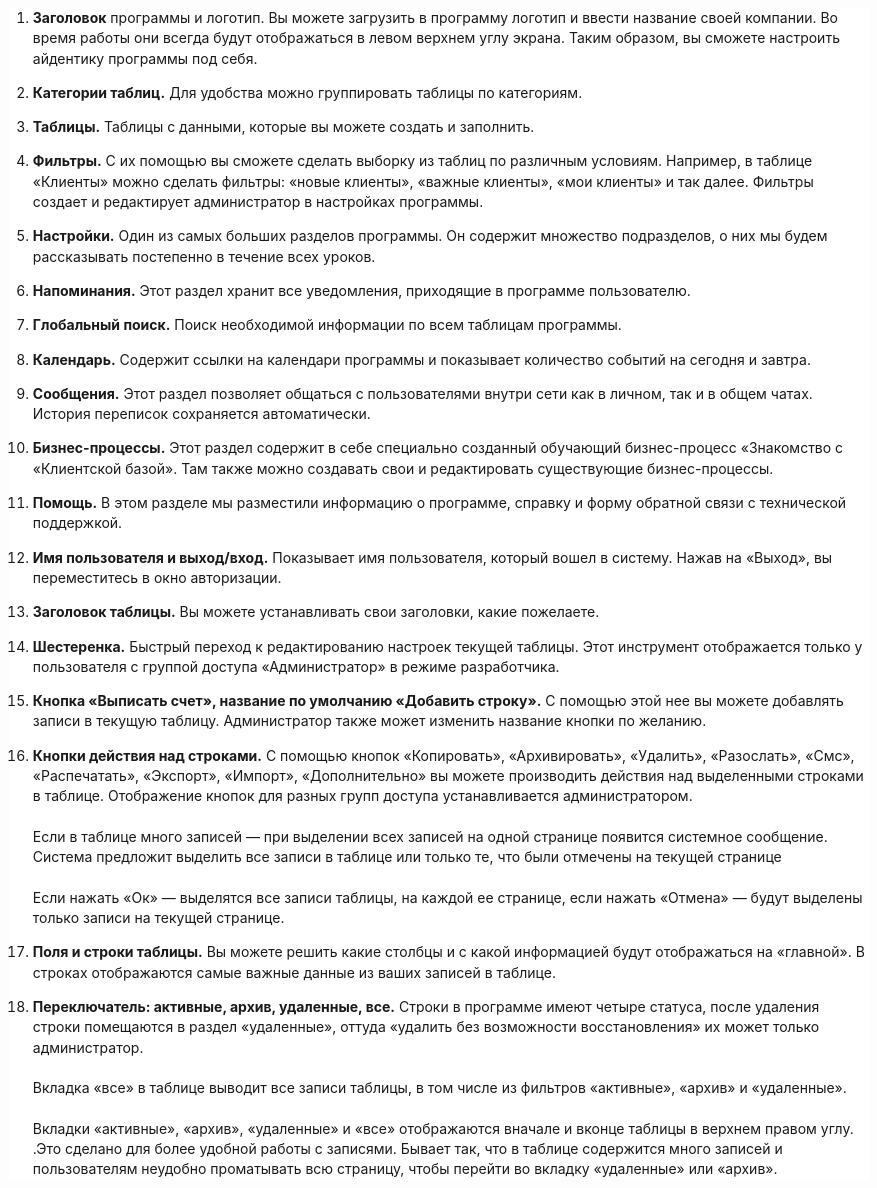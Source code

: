1. __Заголовок__ программы и логотип. Вы можете загрузить в программу логотип и ввести название своей компании. Во время работы они всегда будут отображаться в левом верхнем углу экрана. Таким образом, вы сможете настроить айдентику программы под себя. 

2. __Категории таблиц.__ Для удобства можно группировать таблицы по категориям.

3. __Таблицы.__ Таблицы с данными, которые вы можете создать и заполнить.

4. __Фильтры.__ С их помощью вы сможете сделать выборку из таблиц по различным условиям. Например, в таблице «Клиенты» можно сделать фильтры: «новые клиенты», «важные клиенты», «мои клиенты» и так далее. Фильтры создает и редактирует администратор в настройках программы.

5. __Настройки.__ Один из самых больших разделов программы. Он содержит множество подразделов, о них мы будем рассказывать постепенно в течение всех уроков.

6. __Напоминания.__ Этот раздел хранит все уведомления, приходящие в программе пользователю.

7. __Глобальный поиск.__ Поиск необходимой информации по всем таблицам программы.

8. __Календарь.__ Содержит ссылки на календари программы и показывает количество событий на сегодня и завтра. 

9. __Сообщения.__ Этот раздел позволяет общаться с пользователями внутри сети как в личном, так и в общем чатах. История переписок сохраняется автоматически.  

10. __Бизнес-процессы.__ Этот раздел содержит в себе специально созданный обучающий бизнес-процесс «Знакомство с «Клиентской базой». Там также можно создавать свои и редактировать существующие бизнес-процессы.

11. __Помощь.__ В этом разделе мы разместили информацию о программе, справку и форму обратной связи с технической поддержкой. 

12. __Имя пользователя и выход/вход.__ Показывает имя пользователя, который вошел в систему. Нажав на «Выход», вы переместитесь в окно авторизации.

13. __Заголовок таблицы.__ Вы можете устанавливать свои заголовки, какие пожелаете. 

14. __Шестеренка.__ Быстрый переход к редактированию настроек текущей таблицы. Этот инструмент отображается только у пользователя с группой доступа «Администратор» в режиме разработчика. 

15. __Кнопка «Выписать счет», название по умолчанию «Добавить строку».__ С помощью этой нее вы можете добавлять записи в текущую таблицу. Администратор также может изменить название кнопки по желанию.

16. __Кнопки действия над строками.__ С помощью кнопок «Копировать», «Архивировать», «Удалить», «Разослать», «Смс», «Распечатать», «Экспорт», «Импорт», «Дополнительно» вы можете производить действия над выделенными строками в таблице. Отображение кнопок для разных групп доступа устанавливается администратором. <br><br>Если в таблице много записей — при выделении всех записей на одной странице появится системное сообщение. Система предложит выделить все записи в таблице или только те, что были отмечены на текущей странице <br><br>Если нажать «Ок» — выделятся все записи таблицы, на каждой ее странице, если нажать «Отмена» — будут выделены только записи на текущей странице.

17. __Поля и строки таблицы.__ Вы можете решить какие столбцы и с какой информацией будут отображаться на «главной». В строках отображаются самые важные данные из ваших записей в таблице.  

18. __Переключатель: активные, архив, удаленные, все.__ Строки в программе имеют четыре статуса, после удаления строки помещаются в раздел  «удаленные», оттуда  «удалить без возможности восстановления» их может только администратор. <br><br> Вкладка «все» в таблице выводит все записи таблицы, в том числе из фильтров «активные», «архив» и «удаленные».
<br><br> Вкладки «активные», «архив», «удаленные» и «все» отображаются вначале и вконце таблицы в верхнем правом углу. .Это сделано для более удобной работы с записями. Бывает так, что в таблице содержится много записей и пользователям неудобно проматывать всю страницу, чтобы перейти во вкладку «удаленные» или «архив».
